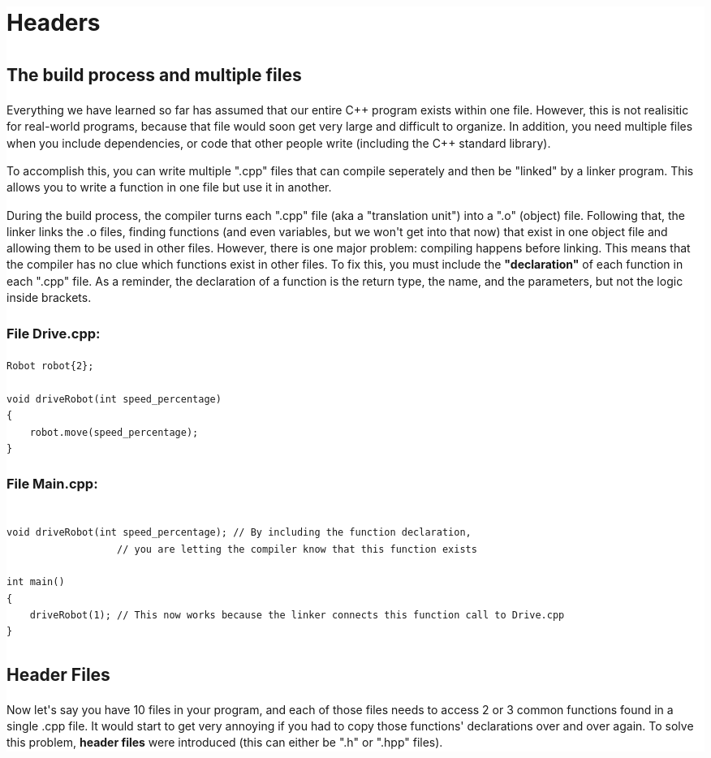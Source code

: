 # Headers

## The build process and multiple files

Everything we have learned so far has assumed that our entire C++ program exists within one file. However, this is not realisitic for real-world programs, because that file would soon get very large and difficult to organize. In addition, you need multiple files when you include dependencies, or code that other people write (including the C++ standard library). 

To accomplish this, you can write multiple ".cpp" files that can compile seperately and then be "linked" by a linker program. This allows you to write a function in one file but use it in another. 

During the build process, the compiler turns each ".cpp" file (aka a "translation unit") into a ".o" (object) file. Following that, the linker links the .o files, finding functions (and even variables, but we won't get into that now) that exist in one object file and allowing them to be used in other files. However, there is one major problem: compiling happens before linking. This means that the compiler has no clue which functions exist in other files. To fix this, you must include the **"declaration"** of each function in each ".cpp" file. As a reminder, the declaration of a function is the return type, the name, and the parameters, but not the logic inside brackets.


### File Drive.cpp:

```
Robot robot{2};

void driveRobot(int speed_percentage)
{
    robot.move(speed_percentage);
}
```

### File Main.cpp:

```

void driveRobot(int speed_percentage); // By including the function declaration, 
                   // you are letting the compiler know that this function exists

int main()
{
    driveRobot(1); // This now works because the linker connects this function call to Drive.cpp
}
```

## Header Files 

Now let's say you have 10 files in your program, and each of those files needs to access 2 or 3 common functions found in a single .cpp file. It would start to get very annoying if you had to copy those functions' declarations over and over again. To solve this problem, **header files** were introduced (this can either be ".h" or ".hpp" files).
